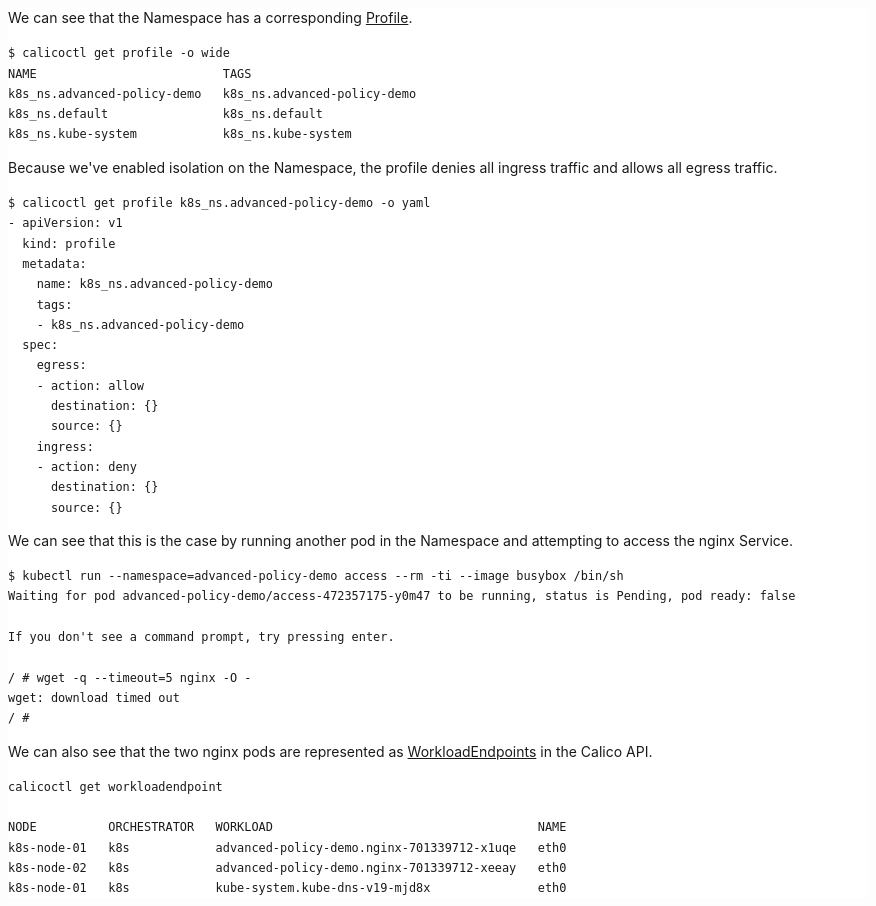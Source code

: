 We can see that the Namespace has a corresponding [Profile]({{site.baseurl}}/{{page.version}}/reference/calicoctl/resources/profile). 

```shell
$ calicoctl get profile -o wide
NAME                          TAGS
k8s_ns.advanced-policy-demo   k8s_ns.advanced-policy-demo
k8s_ns.default                k8s_ns.default
k8s_ns.kube-system            k8s_ns.kube-system
```

Because we've enabled isolation on the Namespace, the profile denies all ingress 
traffic and allows all egress traffic.

```
$ calicoctl get profile k8s_ns.advanced-policy-demo -o yaml
- apiVersion: v1
  kind: profile
  metadata:
    name: k8s_ns.advanced-policy-demo
    tags:
    - k8s_ns.advanced-policy-demo
  spec:
    egress:
    - action: allow
      destination: {}
      source: {}
    ingress:
    - action: deny
      destination: {}
      source: {}
```

We can see that this is the case by running another pod in the Namespace and attempting to 
access the nginx Service.

```
$ kubectl run --namespace=advanced-policy-demo access --rm -ti --image busybox /bin/sh
Waiting for pod advanced-policy-demo/access-472357175-y0m47 to be running, status is Pending, pod ready: false

If you don't see a command prompt, try pressing enter.

/ # wget -q --timeout=5 nginx -O -
wget: download timed out
/ #
```

We can also see that the two nginx pods are represented as [WorkloadEndpoints]({{site.baseurl}}/{{page.version}}/reference/calicoctl/resources/workloadendpoint) in the Calico API.

```
calicoctl get workloadendpoint

NODE          ORCHESTRATOR   WORKLOAD                                     NAME
k8s-node-01   k8s            advanced-policy-demo.nginx-701339712-x1uqe   eth0
k8s-node-02   k8s            advanced-policy-demo.nginx-701339712-xeeay   eth0
k8s-node-01   k8s            kube-system.kube-dns-v19-mjd8x               eth0
```
